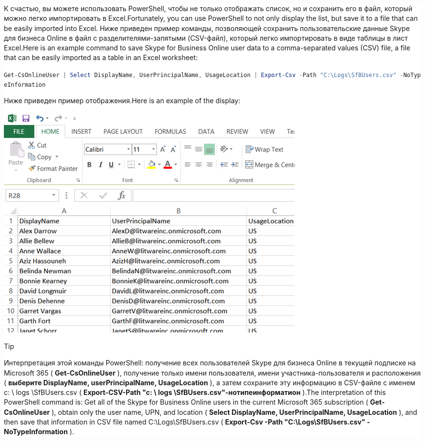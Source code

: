 <span data-ttu-id="977ba-245">К счастью, вы можете использовать PowerShell, чтобы не только отображать список, но и сохранить его в файл, который можно легко импортировать в Excel.</span><span class="sxs-lookup"><span data-stu-id="977ba-245">Fortunately, you can use PowerShell to not only display the list, but save it to a file that can be easily imported into Excel.</span></span> <span data-ttu-id="977ba-246">Ниже приведен пример команды, позволяющей сохранить пользовательские данные Skype для бизнеса Online в файл с разделителями-запятыми (CSV-файл), который легко импортировать в виде таблицы в лист Excel.</span><span class="sxs-lookup"><span data-stu-id="977ba-246">Here is an example command to save Skype for Business Online user data to a comma-separated values (CSV) file, a file that can be easily imported as a table in an Excel worksheet:</span></span>
  
```powershell
Get-CsOnlineUser | Select DisplayName, UserPrincipalName, UsageLocation | Export-Csv -Path "C:\Logs\SfBUsers.csv" -NoTypeInformation
```

<span data-ttu-id="977ba-247">Ниже приведен пример отображения.</span><span class="sxs-lookup"><span data-stu-id="977ba-247">Here is an example of the display:</span></span>
  
![Пример таблицы с данными пользователей Skype для бизнеса, импортированной на лист Excel и сохраненной в формате файла данных с разделителями-запятыми (CSV).](media/o365-powershell-data-in-excel.png)
  
> [!TIP]
>  <span data-ttu-id="977ba-249">Интерпретация этой команды PowerShell: получение всех пользователей Skype для бизнеса Online в текущей подписке на Microsoft 365 ( **Get-CsOnlineUser** ), получение только имени пользователя, имени участника-пользователя и расположения ( **выберите DisplayName, userPrincipalName, UsageLocation** ), а затем сохраните эту информацию в CSV-файле с именем c: \\ logs \\SfBUsers.csv ( **Export-CSV-Path "c: \\ logs \\SfBUsers.csv"-нотипеинформатион** ).</span><span class="sxs-lookup"><span data-stu-id="977ba-249">The interpretation of this PowerShell command is: Get all of the Skype for Business Online users in the current Microsoft 365 subscription ( **Get-CsOnlineUser** ), obtain only the user name, UPN, and location ( **Select DisplayName, UserPrincipalName, UsageLocation** ), and then save that information in CSV file named C:\\Logs\\SfBUsers.csv ( **Export-Csv -Path "C:\\Logs\\SfBUsers.csv" -NoTypeInformation** ).</span></span>
  